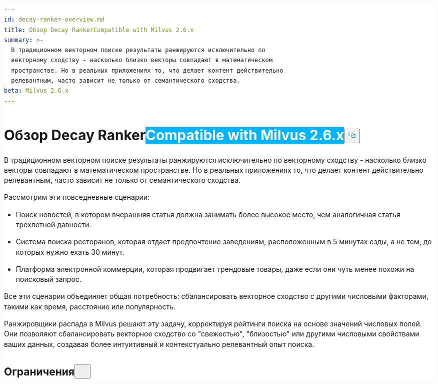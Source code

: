 ```yaml
---
id: decay-ranker-overview.md
title: Обзор Decay RankerCompatible with Milvus 2.6.x
summary: >-
  В традиционном векторном поиске результаты ранжируются исключительно по
  векторному сходству - насколько близко векторы совпадают в математическом
  пространстве. Но в реальных приложениях то, что делает контент действительно
  релевантным, часто зависит не только от семантического сходства.
beta: Milvus 2.6.x
---
```

<h1 id="Decay-Ranker-Overview" class="common-anchor-header">Обзор Decay Ranker<span class="beta-tag" style="background-color:rgb(0, 179, 255);color:white" translate="no">Compatible with Milvus 2.6.x</span><button data-href="#Decay-Ranker-Overview" class="anchor-icon" translate="no">
      <svg translate="no"
        aria-hidden="true"
        focusable="false"
        height="20"
        version="1.1"
        viewBox="0 0 16 16"
        width="16"
      >
        <path
          fill="#0092E4"
          fill-rule="evenodd"
          d="M4 9h1v1H4c-1.5 0-3-1.69-3-3.5S2.55 3 4 3h4c1.45 0 3 1.69 3 3.5 0 1.41-.91 2.72-2 3.25V8.59c.58-.45 1-1.27 1-2.09C10 5.22 8.98 4 8 4H4c-.98 0-2 1.22-2 2.5S3 9 4 9zm9-3h-1v1h1c1 0 2 1.22 2 2.5S13.98 12 13 12H9c-.98 0-2-1.22-2-2.5 0-.83.42-1.64 1-2.09V6.25c-1.09.53-2 1.84-2 3.25C6 11.31 7.55 13 9 13h4c1.45 0 3-1.69 3-3.5S14.5 6 13 6z"
        ></path>
      </svg>
    </button></h1><p>В традиционном векторном поиске результаты ранжируются исключительно по векторному сходству - насколько близко векторы совпадают в математическом пространстве. Но в реальных приложениях то, что делает контент действительно релевантным, часто зависит не только от семантического сходства.</p>
<p>Рассмотрим эти повседневные сценарии:</p>
<ul>
<li><p>Поиск новостей, в котором вчерашняя статья должна занимать более высокое место, чем аналогичная статья трехлетней давности.</p></li>
<li><p>Система поиска ресторанов, которая отдает предпочтение заведениям, расположенным в 5 минутах езды, а не тем, до которых нужно ехать 30 минут.</p></li>
<li><p>Платформа электронной коммерции, которая продвигает трендовые товары, даже если они чуть менее похожи на поисковый запрос.</p></li>
</ul>
<p>Все эти сценарии объединяет общая потребность: сбалансировать векторное сходство с другими числовыми факторами, такими как время, расстояние или популярность.</p>
<p>Ранжировщики распада в Milvus решают эту задачу, корректируя рейтинги поиска на основе значений числовых полей. Они позволяют сбалансировать векторное сходство со "свежестью", "близостью" или другими числовыми свойствами ваших данных, создавая более интуитивный и контекстуально релевантный опыт поиска.</p>
<h2 id="Limits" class="common-anchor-header">Ограничения<button data-href="#Limits" class="anchor-icon" translate="no">
      <svg translate="no"
        aria-hidden="true"
        focusable="false"
        height="20"
        version="1.1"
        viewBox="0 0 16 16"
        width="16"
      >
        <path
          fill="#0092E4"